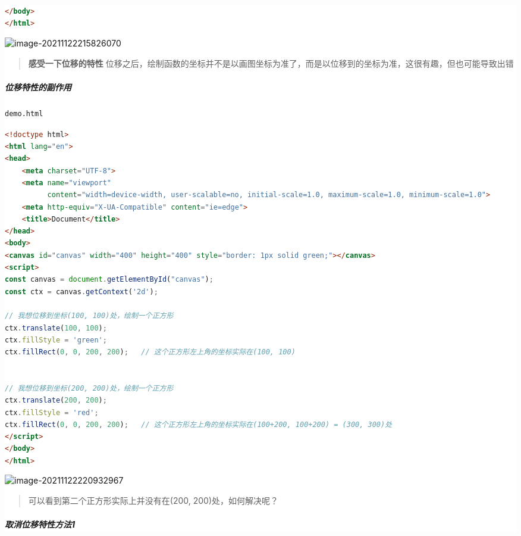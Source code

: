 ```html
</body>
</html>
```

![image-20211122215826070](https://tuchuang-1257805459.cos.accelerate.myqcloud.com/image-20211122215826070.png)

> **感受一下位移的特性**
> 位移之后，绘制函数的坐标并不是以画图坐标为准了，而是以位移到的坐标为准，这很有趣，但也可能导致出错



##### 位移特性的副作用

`demo.html`

```html
<!doctype html>
<html lang="en">
<head>
    <meta charset="UTF-8">
    <meta name="viewport"
          content="width=device-width, user-scalable=no, initial-scale=1.0, maximum-scale=1.0, minimum-scale=1.0">
    <meta http-equiv="X-UA-Compatible" content="ie=edge">
    <title>Document</title>
</head>
<body>
<canvas id="canvas" width="400" height="400" style="border: 1px solid green;"></canvas>
<script>
const canvas = document.getElementById("canvas");
const ctx = canvas.getContext('2d');

// 我想位移到坐标(100, 100)处，绘制一个正方形
ctx.translate(100, 100);
ctx.fillStyle = 'green';
ctx.fillRect(0, 0, 200, 200);   // 这个正方形左上角的坐标实际在(100, 100)


// 我想位移到坐标(200, 200)处，绘制一个正方形
ctx.translate(200, 200);
ctx.fillStyle = 'red';
ctx.fillRect(0, 0, 200, 200);   // 这个正方形左上角的坐标实际在(100+200, 100+200) = (300, 300)处
</script>
</body>
</html>
```

![image-20211122220932967](https://tuchuang-1257805459.cos.accelerate.myqcloud.com/image-20211122220932967.png)

> 可以看到第二个正方形实际上并没有在(200, 200)处，如何解决呢？



##### 取消位移特性方法1
